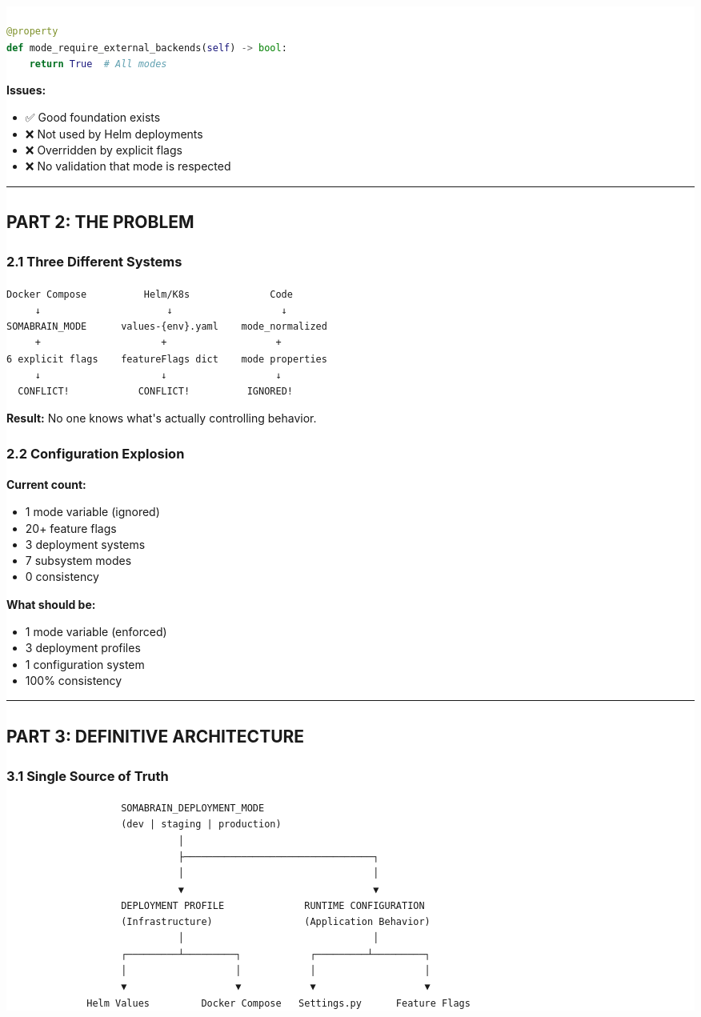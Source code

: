 ```python

@property
def mode_require_external_backends(self) -> bool:
    return True  # All modes
```

**Issues:**
- ✅ Good foundation exists
- ❌ Not used by Helm deployments
- ❌ Overridden by explicit flags
- ❌ No validation that mode is respected

---

## PART 2: THE PROBLEM

### 2.1 Three Different Systems

```
Docker Compose          Helm/K8s              Code
     ↓                      ↓                   ↓
SOMABRAIN_MODE      values-{env}.yaml    mode_normalized
     +                     +                   +
6 explicit flags    featureFlags dict    mode properties
     ↓                     ↓                   ↓
  CONFLICT!            CONFLICT!          IGNORED!
```

**Result:** No one knows what's actually controlling behavior.

### 2.2 Configuration Explosion

**Current count:**
- 1 mode variable (ignored)
- 20+ feature flags
- 3 deployment systems
- 7 subsystem modes
- 0 consistency

**What should be:**
- 1 mode variable (enforced)
- 3 deployment profiles
- 1 configuration system
- 100% consistency

---

## PART 3: DEFINITIVE ARCHITECTURE

### 3.1 Single Source of Truth

```
                    SOMABRAIN_DEPLOYMENT_MODE
                    (dev | staging | production)
                              │
                              ├─────────────────────────────────┐
                              │                                 │
                              ▼                                 ▼
                    DEPLOYMENT PROFILE              RUNTIME CONFIGURATION
                    (Infrastructure)                (Application Behavior)
                              │                                 │
                    ┌─────────┴─────────┐            ┌─────────┴─────────┐
                    │                   │            │                   │
                    ▼                   ▼            ▼                   ▼
              Helm Values         Docker Compose   Settings.py      Feature Flags
```